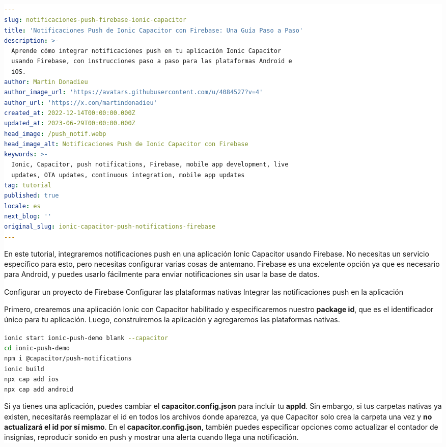 ```yaml
---
slug: notificaciones-push-firebase-ionic-capacitor
title: 'Notificaciones Push de Ionic Capacitor con Firebase: Una Guía Paso a Paso'
description: >-
  Aprende cómo integrar notificaciones push en tu aplicación Ionic Capacitor
  usando Firebase, con instrucciones paso a paso para las plataformas Android e
  iOS.
author: Martin Donadieu
author_image_url: 'https://avatars.githubusercontent.com/u/4084527?v=4'
author_url: 'https://x.com/martindonadieu'
created_at: 2022-12-14T00:00:00.000Z
updated_at: 2023-06-29T00:00:00.000Z
head_image: /push_notif.webp
head_image_alt: Notificaciones Push de Ionic Capacitor con Firebase
keywords: >-
  Ionic, Capacitor, push notifications, Firebase, mobile app development, live
  updates, OTA updates, continuous integration, mobile app updates
tag: tutorial
published: true
locale: es
next_blog: ''
original_slug: ionic-capacitor-push-notifications-firebase
---
```

En este tutorial, integraremos notificaciones push en una aplicación Ionic Capacitor usando Firebase. No necesitas un servicio específico para esto, pero necesitas configurar varias cosas de antemano. Firebase es una excelente opción ya que es necesario para Android, y puedes usarlo fácilmente para enviar notificaciones sin usar la base de datos.

<Steps>
  <Step>Configurar un proyecto de Firebase</Step>
  <Step>Configurar las plataformas nativas</Step>
  <Step>Integrar las notificaciones push en la aplicación</Step>
</Steps>

Primero, crearemos una aplicación Ionic con Capacitor habilitado y especificaremos nuestro **package id**, que es el identificador único para tu aplicación. Luego, construiremos la aplicación y agregaremos las plataformas nativas.

```bash
ionic start ionic-push-demo blank --capacitor
cd ionic-push-demo
npm i @capacitor/push-notifications
ionic build
npx cap add ios
npx cap add android
```

Si ya tienes una aplicación, puedes cambiar el **capacitor.config.json** para incluir tu **appId**. Sin embargo, si tus carpetas nativas ya existen, necesitarás reemplazar el id en todos los archivos donde aparezca, ya que Capacitor solo crea la carpeta una vez y **no actualizará el id por sí mismo**. En el **capacitor.config.json**, también puedes especificar opciones como actualizar el contador de insignias, reproducir sonido en push y mostrar una alerta cuando llega una notificación.
